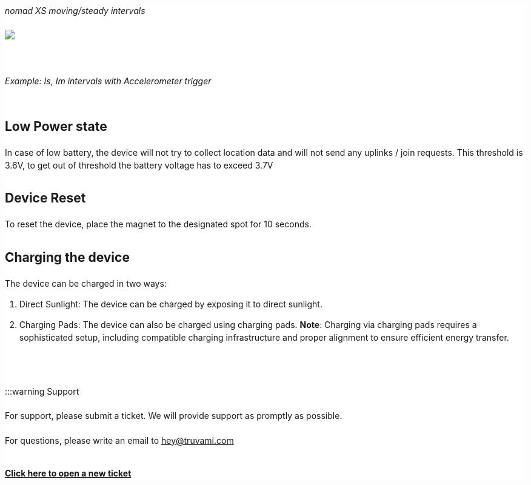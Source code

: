 
_nomad XS moving/steady intervals_
<br></br>
<img src="/img/functional-descriptions-imgs/moving_steady_intervals_new.webp" width="100%" height="auto"/>

<br></br>
_Example: Is, Im intervals with Accelerometer trigger_
<br></br>



## Low Power state

In case of low battery, the device will not try to collect location data and will not send any uplinks / join requests. This threshold is 3.6V, to get out of threshold the battery voltage has to exceed 3.7V

## Device Reset

To reset the device, place the magnet to the designated spot for 10 seconds.

## Charging the device

The device can be charged in two ways:

1. Direct Sunlight: The device can be charged by exposing it to direct sunlight.

2. Charging Pads: The device can also be charged using charging pads. **Note**: Charging via charging pads requires a sophisticated setup, including compatible charging infrastructure and proper alignment to ensure efficient energy transfer.


<br></br>

:::warning Support 
<br></br>
For support, please submit a ticket. We will provide support as promptly as possible. <br></br>
For questions, please write an email to hey@truvami.com <br></br>

[**Click here to open a new ticket**](https://truvami.com/service-request/)